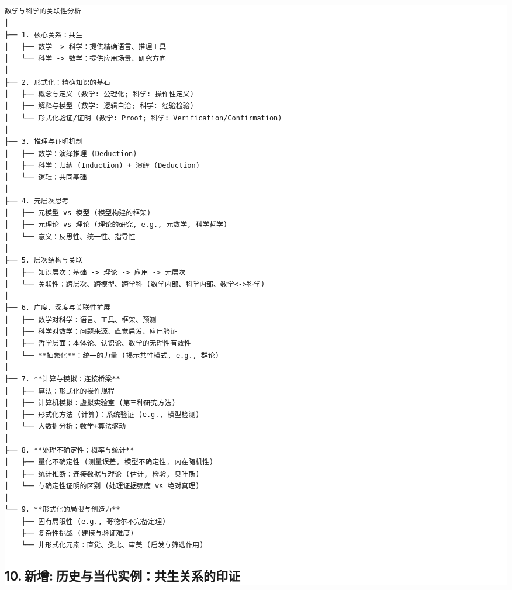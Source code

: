 ```text
数学与科学的关联性分析
│
├── 1. 核心关系：共生
│   ├── 数学 -> 科学：提供精确语言、推理工具
│   └── 科学 -> 数学：提供应用场景、研究方向
│
├── 2. 形式化：精确知识的基石
│   ├── 概念与定义 (数学: 公理化; 科学: 操作性定义)
│   ├── 解释与模型 (数学: 逻辑自洽; 科学: 经验检验)
│   └── 形式化验证/证明 (数学: Proof; 科学: Verification/Confirmation)
│
├── 3. 推理与证明机制
│   ├── 数学：演绎推理 (Deduction)
│   ├── 科学：归纳 (Induction) + 演绎 (Deduction)
│   └── 逻辑：共同基础
│
├── 4. 元层次思考
│   ├── 元模型 vs 模型 (模型构建的框架)
│   ├── 元理论 vs 理论 (理论的研究, e.g., 元数学, 科学哲学)
│   └── 意义：反思性、统一性、指导性
│
├── 5. 层次结构与关联
│   ├── 知识层次：基础 -> 理论 -> 应用 -> 元层次
│   └── 关联性：跨层次、跨模型、跨学科 (数学内部、科学内部、数学<->科学)
│
├── 6. 广度、深度与关联性扩展
│   ├── 数学对科学：语言、工具、框架、预测
│   ├── 科学对数学：问题来源、直觉启发、应用验证
│   ├── 哲学层面：本体论、认识论、数学的无理性有效性
│   └── **抽象化**：统一的力量 (揭示共性模式, e.g., 群论)
│
├── 7. **计算与模拟：连接桥梁**
│   ├── 算法：形式化的操作规程
│   ├── 计算机模拟：虚拟实验室 (第三种研究方法)
│   ├── 形式化方法 (计算)：系统验证 (e.g., 模型检测)
│   └── 大数据分析：数学+算法驱动
│
├── 8. **处理不确定性：概率与统计**
│   ├── 量化不确定性 (测量误差, 模型不确定性, 内在随机性)
│   ├── 统计推断：连接数据与理论 (估计, 检验, 贝叶斯)
│   └── 与确定性证明的区别 (处理证据强度 vs 绝对真理)
│
└── 9. **形式化的局限与创造力**
    ├── 固有局限性 (e.g., 哥德尔不完备定理)
    ├── 复杂性挑战 (建模与验证难度)
    └── 非形式化元素：直觉、类比、审美 (启发与筛选作用)
```

## 10. 新增: 历史与当代实例：共生关系的印证
